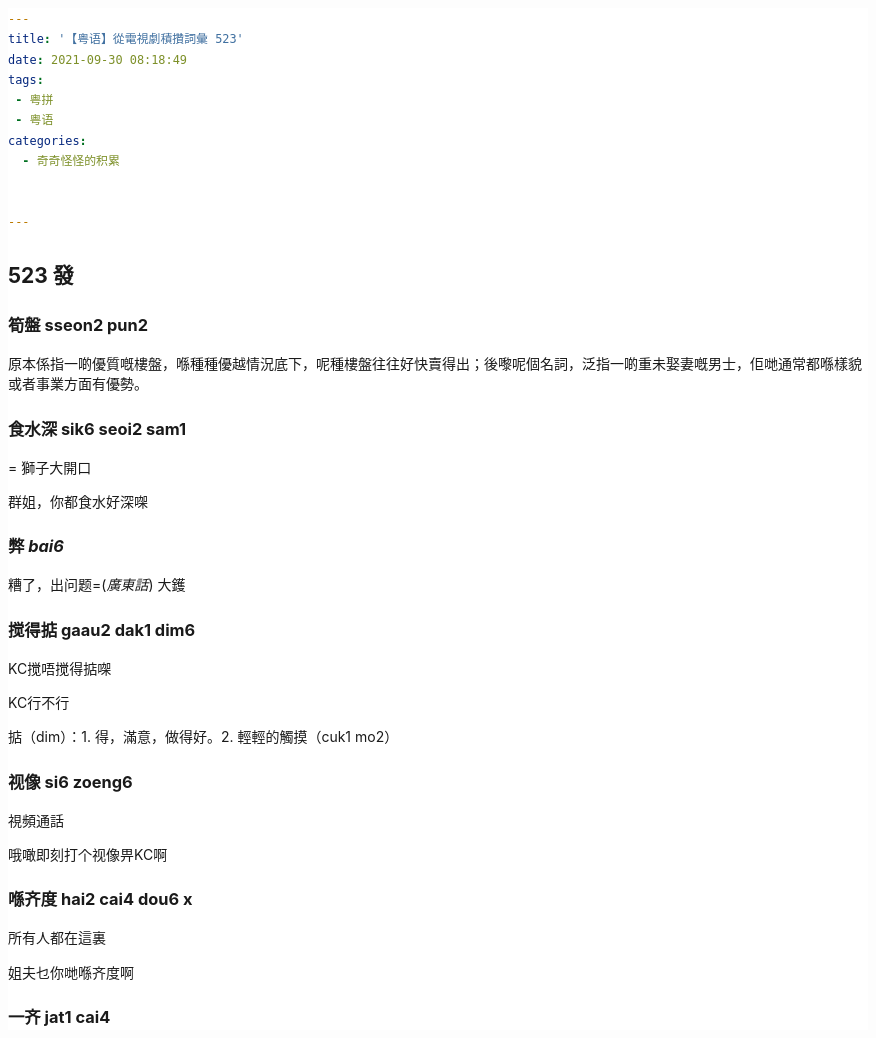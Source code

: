 ```yaml
---
title: '【粤语】從電視劇積攢詞彙 523'
date: 2021-09-30 08:18:49
tags: 
 - 粤拼
 - 粤语
categories:
  - 奇奇怪怪的积累


---
```


<meta name="referrer" content="no-referrer">


## 523 發

### **筍盤** sseon2 pun2

原本係指一啲優質嘅樓盤，喺種種優越情況底下，呢種樓盤往往好快賣得出；後嚟呢個名詞，泛指一啲重未娶妻嘅男士，佢哋通常都喺樣貌或者事業方面有優勢。

### 食水深 sik6 seoi2 sam1

= 獅子大開口

群姐，你都食水好深㗎

### 弊 *bai6*

糟了，出问题=(*廣東話*) 大鑊

### 搅得掂 gaau2 dak1 dim6

KC搅唔搅得掂㗎

KC行不行

掂（dim）：1. 得，滿意，做得好。2. 輕輕的觸摸（cuk1 mo2）

### 视像 si6 zoeng6

視頻通話

哦噉即刻打个视像畀KC啊

### 喺齐度 hai2 cai4 dou6 x

所有人都在這裏

姐夫乜你哋喺齐度啊

### 一齐 jat1 cai4
